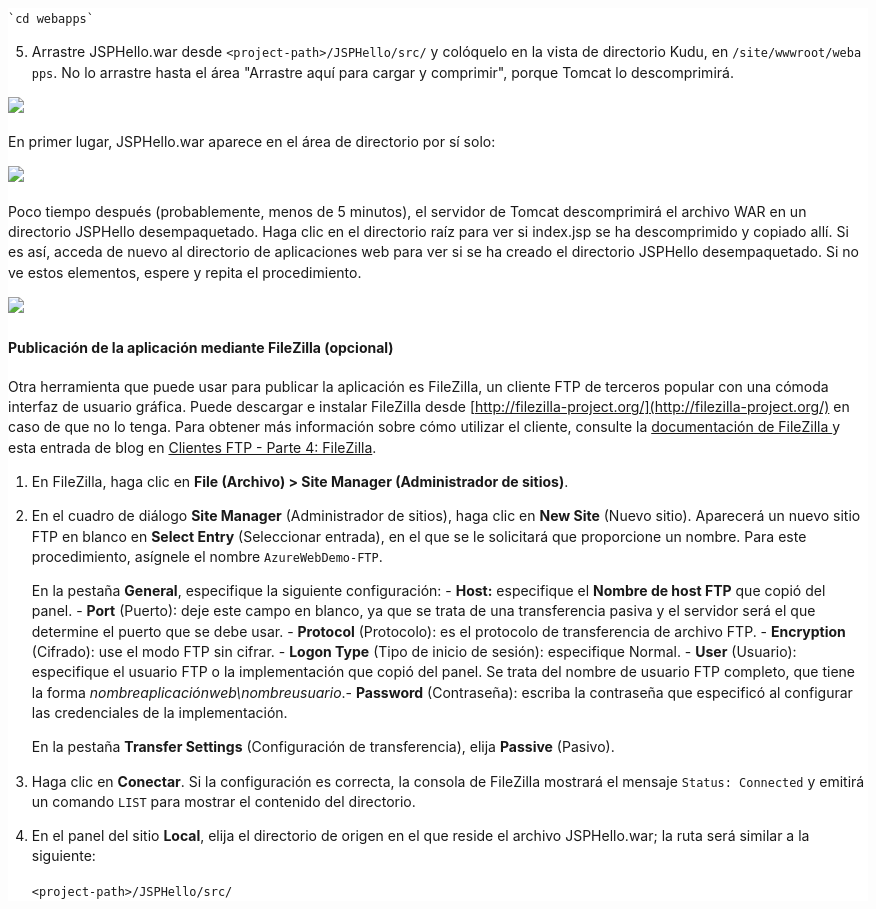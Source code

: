     `cd webapps`

5. Arrastre JSPHello.war desde `<project-path>/JSPHello/src/` y colóquelo en la vista de directorio Kudu, en `/site/wwwroot/webapps`. No lo arrastre hasta el área "Arrastre aquí para cargar y comprimir", porque Tomcat lo descomprimirá.

  ![][8]

En primer lugar, JSPHello.war aparece en el área de directorio por sí solo:

  ![][9]

Poco tiempo después (probablemente, menos de 5 minutos), el servidor de Tomcat descomprimirá el archivo WAR en un directorio JSPHello desempaquetado. Haga clic en el directorio raíz para ver si index.jsp se ha descomprimido y copiado allí. Si es así, acceda de nuevo al directorio de aplicaciones web para ver si se ha creado el directorio JSPHello desempaquetado. Si no ve estos elementos, espere y repita el procedimiento.

  ![][10]


#### Publicación de la aplicación mediante FileZilla (opcional)

Otra herramienta que puede usar para publicar la aplicación es FileZilla, un cliente FTP de terceros popular con una cómoda interfaz de usuario gráfica. Puede descargar e instalar FileZilla desde [http://filezilla-project.org/](http://filezilla-project.org/) en caso de que no lo tenga. Para obtener más información sobre cómo utilizar el cliente, consulte la [documentación de FileZilla ](https://wiki.filezilla-project.org/Documentation) y esta entrada de blog en [Clientes FTP - Parte 4: FileZilla](http://blogs.msdn.com/b/robert_mcmurray/archive/2008/12/17/ftp-clients-part-4-filezilla.aspx).

1. En FileZilla, haga clic en **File (Archivo) > Site Manager (Administrador de sitios)**.
2. En el cuadro de diálogo **Site Manager** (Administrador de sitios), haga clic en **New Site** (Nuevo sitio). Aparecerá un nuevo sitio FTP en blanco en **Select Entry** (Seleccionar entrada), en el que se le solicitará que proporcione un nombre. Para este procedimiento, asígnele el nombre `AzureWebDemo-FTP`.

    En la pestaña **General**, especifique la siguiente configuración: - **Host:** especifique el **Nombre de host FTP** que copió del panel. - **Port** (Puerto): deje este campo en blanco, ya que se trata de una transferencia pasiva y el servidor será el que determine el puerto que se debe usar. - **Protocol** (Protocolo): es el protocolo de transferencia de archivo FTP. - **Encryption** (Cifrado): use el modo FTP sin cifrar. - **Logon Type** (Tipo de inicio de sesión): especifique Normal. - **User** (Usuario): especifique el usuario FTP o la implementación que copió del panel. Se trata del nombre de usuario FTP completo, que tiene la forma *nombreaplicaciónweb\\nombreusuario*.- **Password** (Contraseña): escriba la contraseña que especificó al configurar las credenciales de la implementación.

    En la pestaña **Transfer Settings** (Configuración de transferencia), elija **Passive** (Pasivo).

3. Haga clic en **Conectar**. Si la configuración es correcta, la consola de FileZilla mostrará el mensaje `Status: Connected` y emitirá un comando `LIST` para mostrar el contenido del directorio.

4. En el panel del sitio **Local**, elija el directorio de origen en el que reside el archivo JSPHello.war; la ruta será similar a la siguiente:

    `<project-path>/JSPHello/src/`


  [1]: ./media/java-create-azure-website-using-java-sdk/eclipse-maven-repositories-rebuild-index.png
  [2]: ./media/java-create-azure-website-using-java-sdk/eclipse-new-java-class.png
  [3]: ./media/java-create-azure-website-using-java-sdk/eclipse-new-dynamic-web-project.png
  [4]: ./media/java-create-azure-website-using-java-sdk/eclipse-java-build-path.png
  [5]: ./media/java-create-azure-website-using-java-sdk/eclipse-targeted-runtimes-tomcat-server.png
  [6]: ./media/java-create-azure-website-using-java-sdk/eclipse-targeted-runtimes-properties-page.png
  [7]: ./media/java-create-azure-website-using-java-sdk/eclipse-run-on-server.png
  [8]: ./media/java-create-azure-website-using-java-sdk/kudu-console-drag-drop.png
  [9]: ./media/java-create-azure-website-using-java-sdk/kudu-console-jsphello-war-1.png
  [10]: ./media/java-create-azure-website-using-java-sdk/kudu-console-jsphello-war-2.png